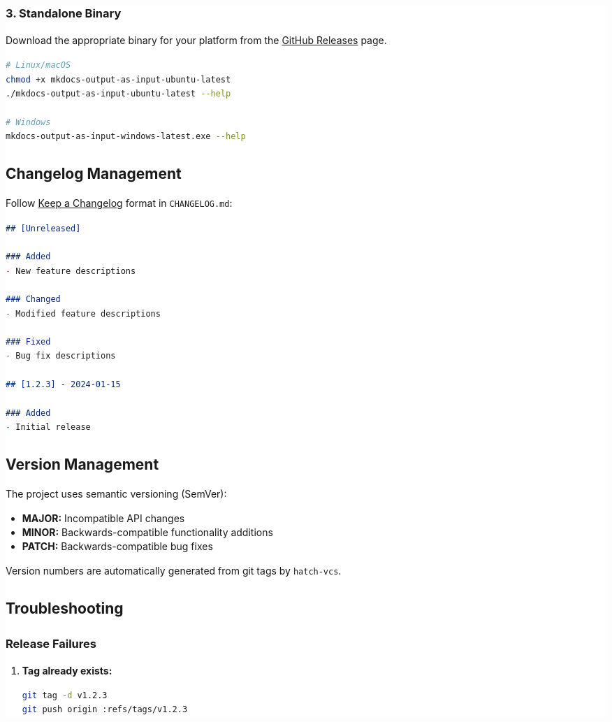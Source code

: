 ### 3. Standalone Binary

Download the appropriate binary for your platform from the [GitHub Releases](https://github.com/vexyart/vexy-mkdocs-output-as-input/releases) page.

```bash
# Linux/macOS
chmod +x mkdocs-output-as-input-ubuntu-latest
./mkdocs-output-as-input-ubuntu-latest --help

# Windows
mkdocs-output-as-input-windows-latest.exe --help
```

## Changelog Management

Follow [Keep a Changelog](https://keepachangelog.com/) format in `CHANGELOG.md`:

```markdown
## [Unreleased]

### Added
- New feature descriptions

### Changed
- Modified feature descriptions

### Fixed
- Bug fix descriptions

## [1.2.3] - 2024-01-15

### Added
- Initial release
```

## Version Management

The project uses semantic versioning (SemVer):
- **MAJOR:** Incompatible API changes
- **MINOR:** Backwards-compatible functionality additions
- **PATCH:** Backwards-compatible bug fixes

Version numbers are automatically generated from git tags by `hatch-vcs`.

## Troubleshooting

### Release Failures

1. **Tag already exists:**
   ```bash
   git tag -d v1.2.3
   git push origin :refs/tags/v1.2.3
   ```
